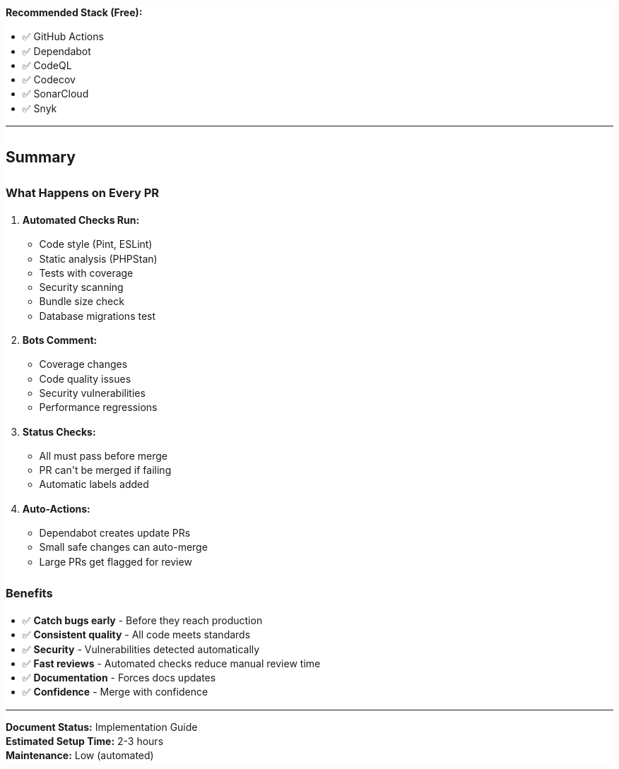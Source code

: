 **Recommended Stack (Free):**

- ✅ GitHub Actions
- ✅ Dependabot
- ✅ CodeQL
- ✅ Codecov
- ✅ SonarCloud
- ✅ Snyk

---

## Summary

### What Happens on Every PR

1. **Automated Checks Run:**
    - Code style (Pint, ESLint)
    - Static analysis (PHPStan)
    - Tests with coverage
    - Security scanning
    - Bundle size check
    - Database migrations test

2. **Bots Comment:**
    - Coverage changes
    - Code quality issues
    - Security vulnerabilities
    - Performance regressions

3. **Status Checks:**
    - All must pass before merge
    - PR can't be merged if failing
    - Automatic labels added

4. **Auto-Actions:**
    - Dependabot creates update PRs
    - Small safe changes can auto-merge
    - Large PRs get flagged for review

### Benefits

- ✅ **Catch bugs early** - Before they reach production
- ✅ **Consistent quality** - All code meets standards
- ✅ **Security** - Vulnerabilities detected automatically
- ✅ **Fast reviews** - Automated checks reduce manual review time
- ✅ **Documentation** - Forces docs updates
- ✅ **Confidence** - Merge with confidence

---

**Document Status:** Implementation Guide  
**Estimated Setup Time:** 2-3 hours  
**Maintenance:** Low (automated)
